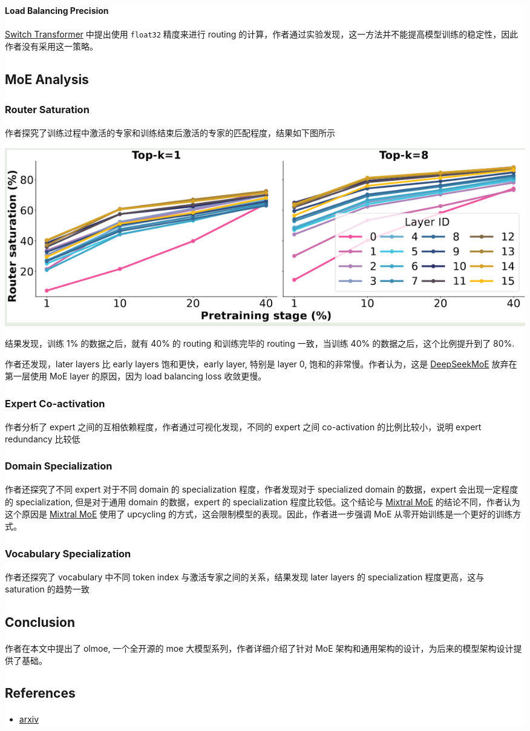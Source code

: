 #### Load Balancing Precision

[Switch Transformer](https://maosong.website/p/switch-transformer/) 中提出使用 `float32` 精度来进行 routing 的计算，作者通过实验发现，这一方法并不能提高模型训练的稳定性，因此作者没有采用这一策略。

## MoE Analysis

### Router Saturation

作者探究了训练过程中激活的专家和训练结束后激活的专家的匹配程度，结果如下图所示

![Router saturation](olmoe-router-saturation.png)

结果发现，训练 $1\%$ 的数据之后，就有 $40\%$ 的 routing 和训练完毕的 routing 一致，当训练 $40\%$ 的数据之后，这个比例提升到了 $80\%$.

作者还发现，later layers 比 early layers 饱和更快，early layer, 特别是 layer 0, 饱和的非常慢。作者认为，这是 [DeepSeekMoE](https://maosong.website/p/notes-on-deepseekmoe/) 放弃在第一层使用 MoE layer 的原因，因为 load balancing loss 收敛更慢。

### Expert Co-activation

作者分析了 expert 之间的互相依赖程度，作者通过可视化发现，不同的 expert 之间 co-activation 的比例比较小，说明 expert redundancy 比较低

### Domain Specialization

作者还探究了不同 expert 对于不同 domain 的 specialization 程度，作者发现对于 specialized domain 的数据，expert 会出现一定程度的 specialization, 但是对于通用 domain 的数据，expert 的 specialization 程度比较低。这个结论与 [Mixtral MoE](https://maosong.website/p/mixstral-8x7b/) 的结论不同，作者认为这个原因是 [Mixtral MoE](https://maosong.website/p/mixstral-8x7b/) 使用了 upcycling 的方式，这会限制模型的表现。因此，作者进一步强调 MoE 从零开始训练是一个更好的训练方式。

### Vocabulary Specialization

作者还探究了 vocabulary 中不同 token index 与激活专家之间的关系，结果发现 later layers 的 specialization 程度更高，这与 saturation 的趋势一致

## Conclusion

作者在本文中提出了 olmoe, 一个全开源的 moe 大模型系列，作者详细介绍了针对 MoE 架构和通用架构的设计，为后来的模型架构设计提供了基础。

## References

- [arxiv](http://arxiv.org/abs/2409.02060)
